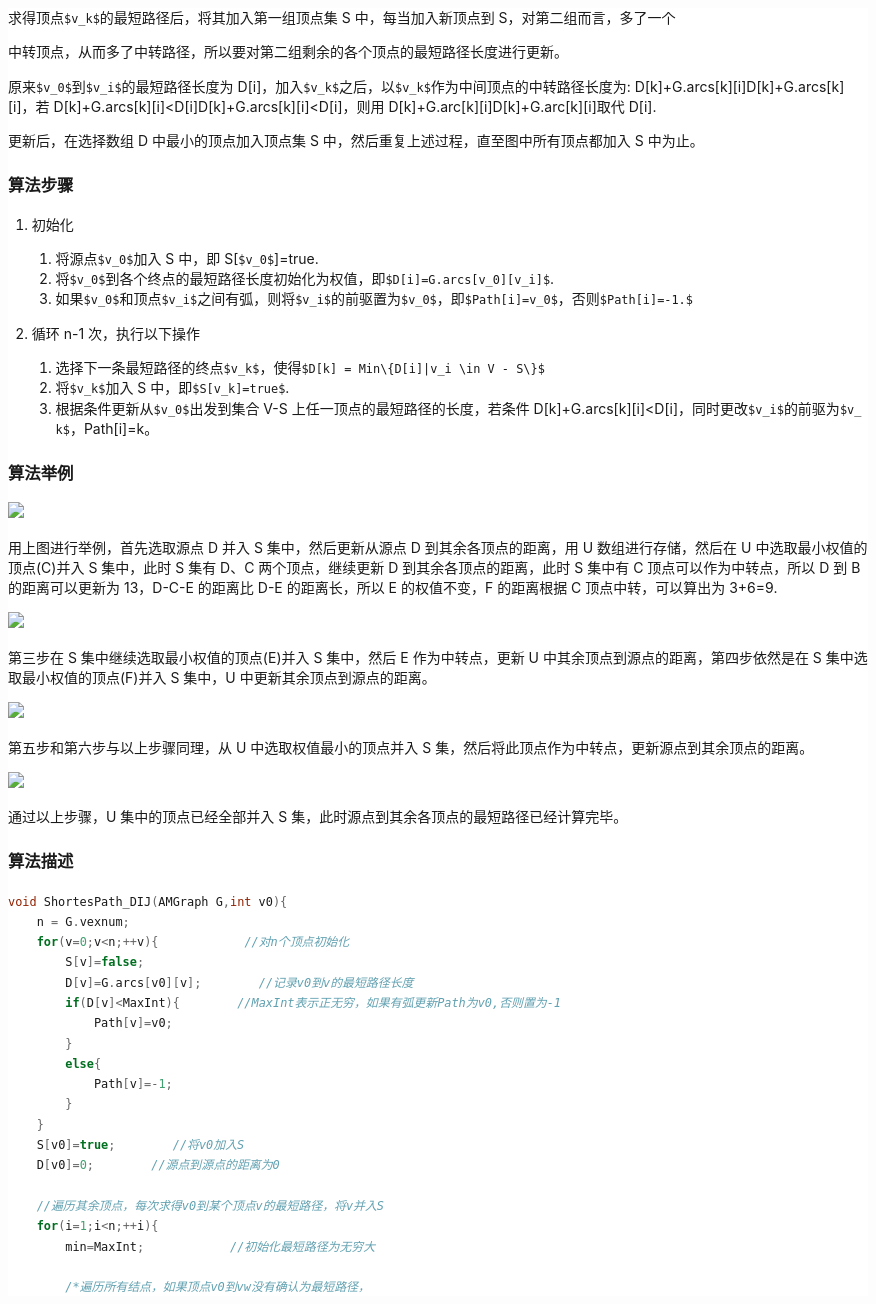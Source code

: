 求得顶点`$v_k$`的最短路径后，将其加入第一组顶点集 S 中，每当加入新顶点到 S，对第二组而言，多了一个

中转顶点，从而多了中转路径，所以要对第二组剩余的各个顶点的最短路径长度进行更新。

原来`$v_0$`到`$v_i$`的最短路径长度为 D[i]，加入`$v_k$`之后，以`$v_k$`作为中间顶点的中转路径长度为: D[k]+G.arcs[k][i]D[k]+G.arcs[k][i]，若 D[k]+G.arcs[k][i]<D[i]D[k]+G.arcs[k][i]<D[i]，则用 D[k]+G.arc[k][i]D[k]+G.arc[k][i]取代 D[i].

更新后，在选择数组 D 中最小的顶点加入顶点集 S 中，然后重复上述过程，直至图中所有顶点都加入 S 中为止。

### 算法步骤

1. 初始化

   1. 将源点`$v_0$`加入 S 中，即 S[`$v_0$`]=true.
   2. 将`$v_0$`到各个终点的最短路径长度初始化为权值，即`$D[i]=G.arcs[v_0][v_i]$`.
   3. 如果`$v_0$`和顶点`$v_i$`之间有弧，则将`$v_i$`的前驱置为`$v_0$`，即`$Path[i]=v_0$`，否则`$Path[i]=-1.$`
2. 循环 n-1 次，执行以下操作

   1. 选择下一条最短路径的终点`$v_k$`，使得`$D[k] = Min\{D[i]|v_i \in V - S\}$`
   2. 将`$v_k$`加入 S 中，即`$S[v_k]=true$`.
   3. 根据条件更新从`$v_0$`出发到集合 V-S 上任一顶点的最短路径的长度，若条件 D[k]+G.arcs[k][i]<D[i]，同时更改`$v_i$`的前驱为`$v_k$`，Path[i]=k。

### 算法举例

![](../static/VQiKbeW7FopRGJxytTZcZu3GnBh.png)

用上图进行举例，首先选取源点 D 并入 S 集中，然后更新从源点 D 到其余各顶点的距离，用 U 数组进行存储，然后在 U 中选取最小权值的顶点(C)并入 S 集中，此时 S 集有 D、C 两个顶点，继续更新 D 到其余各顶点的距离，此时 S 集中有 C 顶点可以作为中转点，所以 D 到 B 的距离可以更新为 13，D-C-E 的距离比 D-E 的距离长，所以 E 的权值不变，F 的距离根据 C 顶点中转，可以算出为 3+6=9.

![](../static/UBB4b5vqhoXq9dxLIjoc2BLMn8c.png)

第三步在 S 集中继续选取最小权值的顶点(E)并入 S 集中，然后 E 作为中转点，更新 U 中其余顶点到源点的距离，第四步依然是在 S 集中选取最小权值的顶点(F)并入 S 集中，U 中更新其余顶点到源点的距离。

![](../static/PPiqbp4SjoWXzmxBgNIckZh1n9e.png)

第五步和第六步与以上步骤同理，从 U 中选取权值最小的顶点并入 S 集，然后将此顶点作为中转点，更新源点到其余顶点的距离。

![](../static/Bo22b7RNcoxQH7xrnf1cl6RrnFe.png)

通过以上步骤，U 集中的顶点已经全部并入 S 集，此时源点到其余各顶点的最短路径已经计算完毕。

### 算法描述

```c
void ShortesPath_DIJ(AMGraph G,int v0){
    n = G.vexnum;
    for(v=0;v<n;++v){            //对n个顶点初始化
        S[v]=false;
        D[v]=G.arcs[v0][v];        //记录v0到v的最短路径长度
        if(D[v]<MaxInt){        //MaxInt表示正无穷，如果有弧更新Path为v0,否则置为-1
            Path[v]=v0;
        }
        else{
            Path[v]=-1;
        }
    }
    S[v0]=true;        //将v0加入S
    D[v0]=0;        //源点到源点的距离为0

    //遍历其余顶点，每次求得v0到某个顶点v的最短路径，将v并入S
    for(i=1;i<n;++i){
        min=MaxInt;            //初始化最短路径为无穷大

        /*遍历所有结点，如果顶点v0到vw没有确认为最短路径，
```